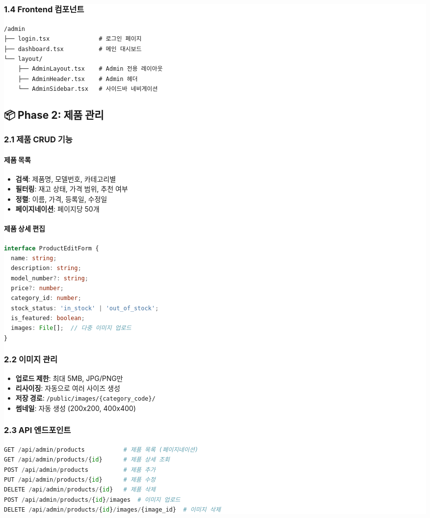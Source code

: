 ### 1.4 Frontend 컴포넌트
```
/admin
├── login.tsx              # 로그인 페이지
├── dashboard.tsx          # 메인 대시보드
└── layout/
    ├── AdminLayout.tsx    # Admin 전용 레이아웃
    ├── AdminHeader.tsx    # Admin 헤더
    └── AdminSidebar.tsx   # 사이드바 네비게이션
```

## 📦 Phase 2: 제품 관리

### 2.1 제품 CRUD 기능

#### 제품 목록
- **검색**: 제품명, 모델번호, 카테고리별
- **필터링**: 재고 상태, 가격 범위, 추천 여부
- **정렬**: 이름, 가격, 등록일, 수정일
- **페이지네이션**: 페이지당 50개

#### 제품 상세 편집
```typescript
interface ProductEditForm {
  name: string;
  description: string;
  model_number?: string;
  price?: number;
  category_id: number;
  stock_status: 'in_stock' | 'out_of_stock';
  is_featured: boolean;
  images: File[];  // 다중 이미지 업로드
}
```

### 2.2 이미지 관리
- **업로드 제한**: 최대 5MB, JPG/PNG만
- **리사이징**: 자동으로 여러 사이즈 생성
- **저장 경로**: `/public/images/{category_code}/`
- **썸네일**: 자동 생성 (200x200, 400x400)

### 2.3 API 엔드포인트
```python
GET /api/admin/products           # 제품 목록 (페이지네이션)
GET /api/admin/products/{id}      # 제품 상세 조회
POST /api/admin/products          # 제품 추가
PUT /api/admin/products/{id}      # 제품 수정
DELETE /api/admin/products/{id}   # 제품 삭제
POST /api/admin/products/{id}/images  # 이미지 업로드
DELETE /api/admin/products/{id}/images/{image_id}  # 이미지 삭제
```
